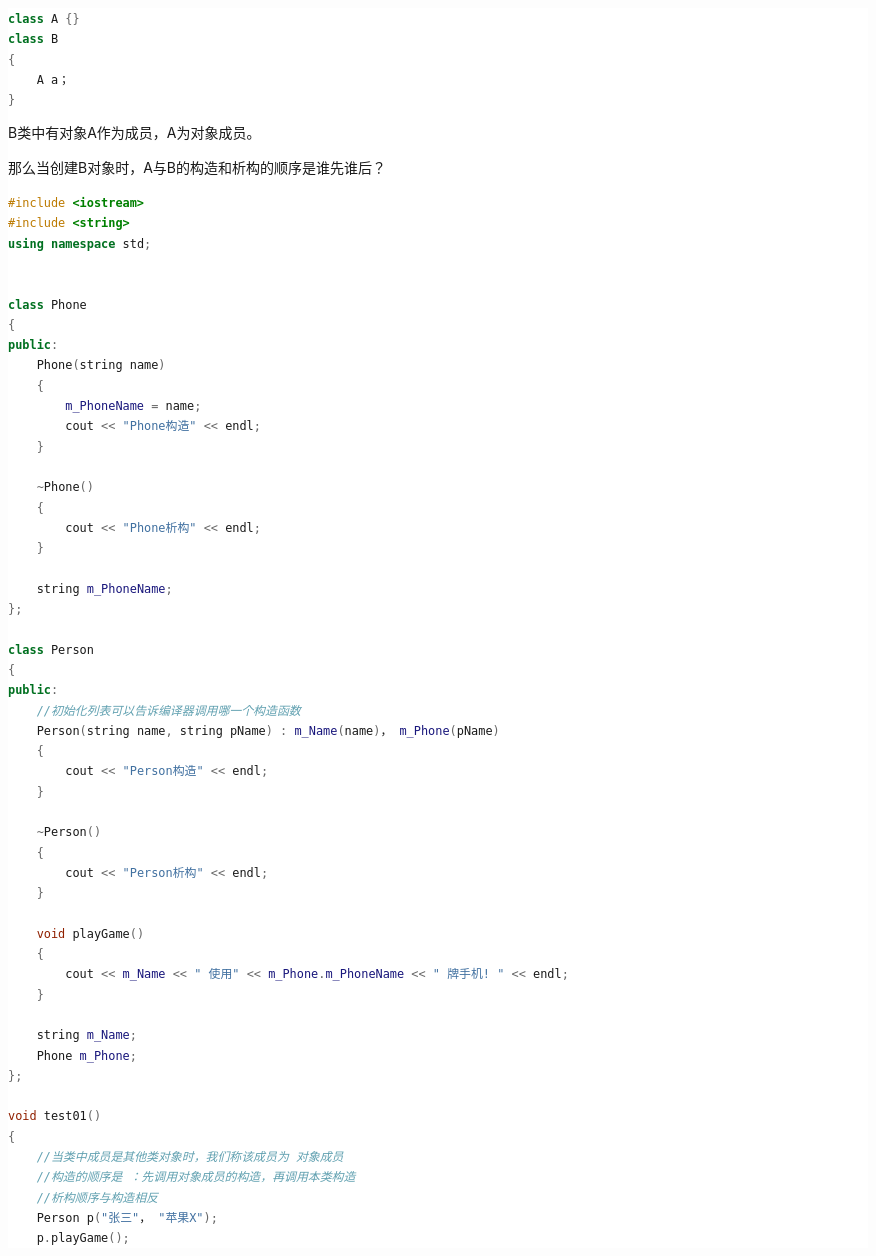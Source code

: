 ```C++
class A {}
class B
{
    A a；
}
```

B类中有对象A作为成员，A为对象成员。

那么当创建B对象时，A与B的构造和析构的顺序是谁先谁后？

```C++
#include <iostream>
#include <string>
using namespace std;


class Phone
{
public:
	Phone(string name)
	{
		m_PhoneName = name;
		cout << "Phone构造" << endl;
	}

	~Phone()
	{
		cout << "Phone析构" << endl;
	}

	string m_PhoneName;
};

class Person
{
public:
	//初始化列表可以告诉编译器调用哪一个构造函数
	Person(string name, string pName) : m_Name(name)， m_Phone(pName)
	{
		cout << "Person构造" << endl;
	}

	~Person()
	{
		cout << "Person析构" << endl;
	}

	void playGame()
	{
		cout << m_Name << " 使用" << m_Phone.m_PhoneName << " 牌手机! " << endl;
	}

	string m_Name;
	Phone m_Phone;
};

void test01()
{
	//当类中成员是其他类对象时，我们称该成员为 对象成员
	//构造的顺序是 ：先调用对象成员的构造，再调用本类构造
	//析构顺序与构造相反
	Person p("张三"， "苹果X");
	p.playGame();
```